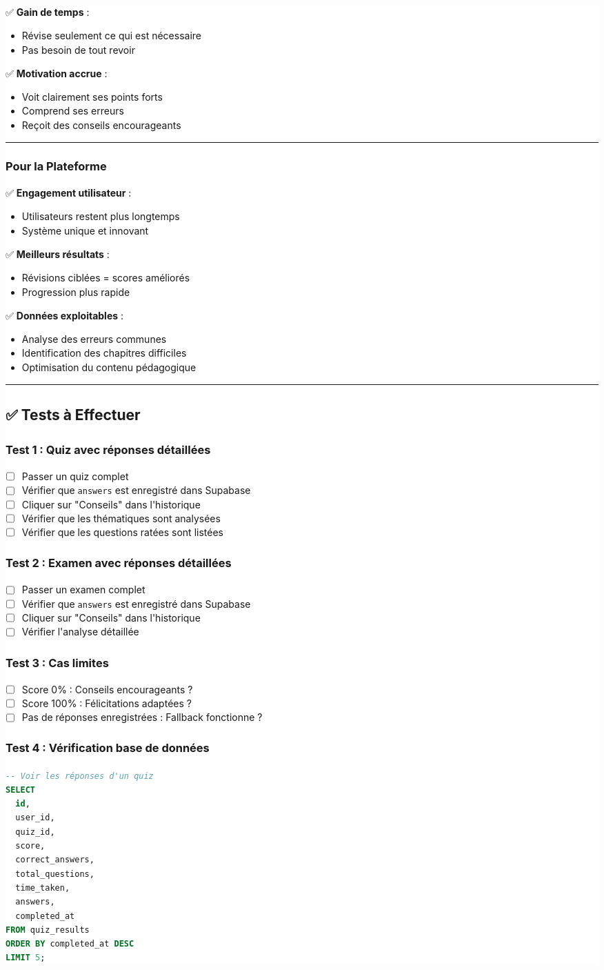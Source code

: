 ✅ **Gain de temps** :
- Révise seulement ce qui est nécessaire
- Pas besoin de tout revoir

✅ **Motivation accrue** :
- Voit clairement ses points forts
- Comprend ses erreurs
- Reçoit des conseils encourageants

---

### Pour la Plateforme

✅ **Engagement utilisateur** :
- Utilisateurs restent plus longtemps
- Système unique et innovant

✅ **Meilleurs résultats** :
- Révisions ciblées = scores améliorés
- Progression plus rapide

✅ **Données exploitables** :
- Analyse des erreurs communes
- Identification des chapitres difficiles
- Optimisation du contenu pédagogique

---

## ✅ Tests à Effectuer

### Test 1 : Quiz avec réponses détaillées
- [ ] Passer un quiz complet
- [ ] Vérifier que `answers` est enregistré dans Supabase
- [ ] Cliquer sur "Conseils" dans l'historique
- [ ] Vérifier que les thématiques sont analysées
- [ ] Vérifier que les questions ratées sont listées

### Test 2 : Examen avec réponses détaillées
- [ ] Passer un examen complet
- [ ] Vérifier que `answers` est enregistré dans Supabase
- [ ] Cliquer sur "Conseils" dans l'historique
- [ ] Vérifier l'analyse détaillée

### Test 3 : Cas limites
- [ ] Score 0% : Conseils encourageants ?
- [ ] Score 100% : Félicitations adaptées ?
- [ ] Pas de réponses enregistrées : Fallback fonctionne ?

### Test 4 : Vérification base de données
```sql
-- Voir les réponses d'un quiz
SELECT 
  id, 
  user_id, 
  quiz_id, 
  score, 
  correct_answers, 
  total_questions,
  time_taken,
  answers,
  completed_at
FROM quiz_results
ORDER BY completed_at DESC
LIMIT 5;
```